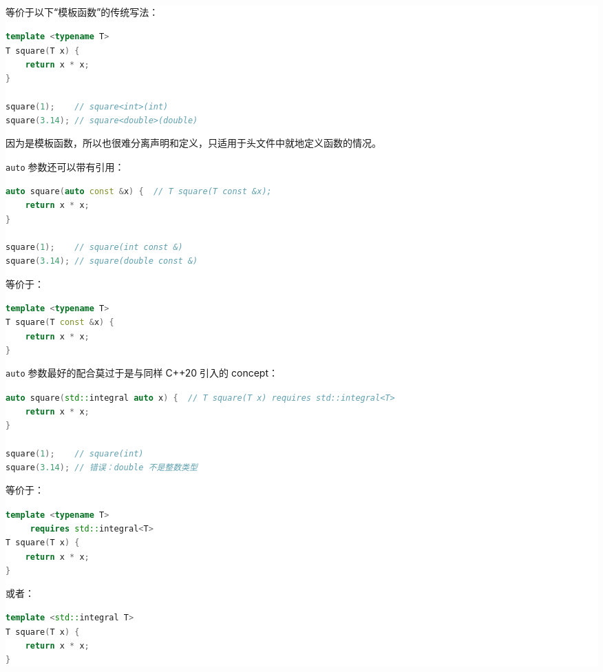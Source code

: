 等价于以下“模板函数”的传统写法：

```cpp
template <typename T>
T square(T x) {
    return x * x;
}

square(1);    // square<int>(int)
square(3.14); // square<double>(double)
```

因为是模板函数，所以也很难分离声明和定义，只适用于头文件中就地定义函数的情况。

`auto` 参数还可以带有引用：

```cpp
auto square(auto const &x) {  // T square(T const &x);
    return x * x;
}

square(1);    // square(int const &)
square(3.14); // square(double const &)
```

等价于：

```cpp
template <typename T>
T square(T const &x) {
    return x * x;
}
```

`auto` 参数最好的配合莫过于是与同样 C++20 引入的 concept：

```cpp
auto square(std::integral auto x) {  // T square(T x) requires std::integral<T>
    return x * x;
}

square(1);    // square(int)
square(3.14); // 错误：double 不是整数类型
```

等价于：

```cpp
template <typename T>
     requires std::integral<T>
T square(T x) {
    return x * x;
}
```

或者：

```cpp
template <std::integral T>
T square(T x) {
    return x * x;
}
```
